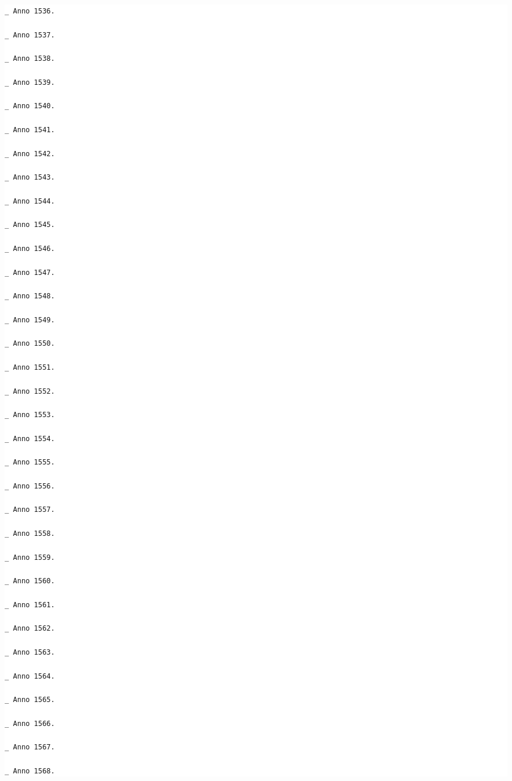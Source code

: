     _ Anno 1536.

    _ Anno 1537.

    _ Anno 1538.

    _ Anno 1539.

    _ Anno 1540.

    _ Anno 1541.

    _ Anno 1542.

    _ Anno 1543.

    _ Anno 1544.

    _ Anno 1545.

    _ Anno 1546.

    _ Anno 1547.

    _ Anno 1548.

    _ Anno 1549.

    _ Anno 1550.

    _ Anno 1551.

    _ Anno 1552.

    _ Anno 1553.

    _ Anno 1554.

    _ Anno 1555.

    _ Anno 1556.

    _ Anno 1557.

    _ Anno 1558.

    _ Anno 1559.

    _ Anno 1560.

    _ Anno 1561.

    _ Anno 1562.

    _ Anno 1563.

    _ Anno 1564.

    _ Anno 1565.

    _ Anno 1566.

    _ Anno 1567.

    _ Anno 1568.

